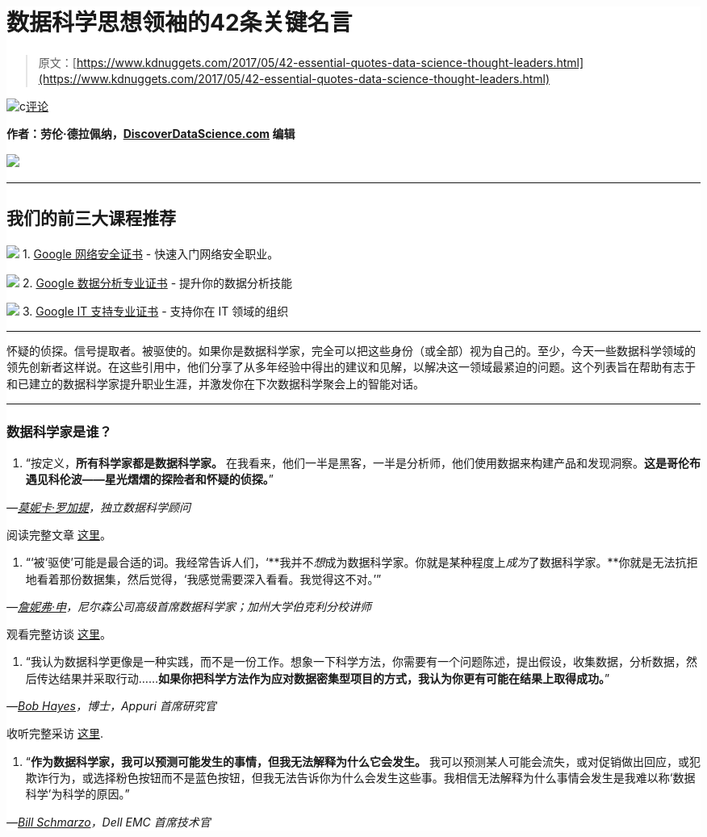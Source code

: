 # 数据科学思想领袖的42条关键名言

> 原文：[https://www.kdnuggets.com/2017/05/42-essential-quotes-data-science-thought-leaders.html](https://www.kdnuggets.com/2017/05/42-essential-quotes-data-science-thought-leaders.html)

![c](../Images/3d9c022da2d331bb56691a9617b91b90.png)[评论](#comments)

**作者：劳伦·德拉佩纳，[DiscoverDataScience.com](https://discoverdatascience.com/) 编辑**

![](../Images/c1eed7777f5804e450fafb9574038bf7.png)

* * *

## 我们的前三大课程推荐

![](../Images/0244c01ba9267c002ef39d4907e0b8fb.png) 1\. [Google 网络安全证书](https://www.kdnuggets.com/google-cybersecurity) - 快速入门网络安全职业。

![](../Images/e225c49c3c91745821c8c0368bf04711.png) 2\. [Google 数据分析专业证书](https://www.kdnuggets.com/google-data-analytics) - 提升你的数据分析技能

![](../Images/0244c01ba9267c002ef39d4907e0b8fb.png) 3\. [Google IT 支持专业证书](https://www.kdnuggets.com/google-itsupport) - 支持你在 IT 领域的组织

* * *

怀疑的侦探。信号提取者。被驱使的。如果你是数据科学家，完全可以把这些身份（或全部）视为自己的。至少，今天一些数据科学领域的领先创新者这样说。在这些引用中，他们分享了从多年经验中得出的建议和见解，以解决这一领域最紧迫的问题。这个列表旨在帮助有志于和已建立的数据科学家提升职业生涯，并激发你在下次数据科学聚会上的智能对话。

* * *

### 数据科学家是谁？

1.  “按定义，**所有科学家都是数据科学家。** 在我看来，他们一半是黑客，一半是分析师，他们使用数据来构建产品和发现洞察。**这是哥伦布遇见科伦波——星光熠熠的探险者和怀疑的侦探。**”

*―*[*莫妮卡·罗加提*](https://www.linkedin.com/in/mrogati/)*，独立数据科学顾问*

阅读完整文章 [这里](https://www.forbes.com/sites/danwoods/2011/11/27/linkedins-monica-rogati-on-what-is-a-data-scientist/#6da6064c3e15)。

1.  “‘被‘驱使’可能是最合适的词。我经常告诉人们，‘**我并不*想*成为数据科学家。你就是某种程度上*成为*了数据科学家。**你就是无法抗拒地看着那份数据集，然后觉得，‘我感觉需要深入看看。我觉得这不对。’”

*―*[*詹妮弗·申*](https://www.linkedin.com/in/jennshin/)*，尼尔森公司高级首席数据科学家；加州大学伯克利分校讲师*

观看完整访谈 [这里](https://www.youtube.com/watch?v=BRQhZFYDCiw)。

1.  “我认为数据科学更像是一种实践，而不是一份工作。想象一下科学方法，你需要有一个问题陈述，提出假设，收集数据，分析数据，然后传达结果并采取行动……**如果你把科学方法作为应对数据密集型项目的方式，我认为你更有可能在结果上取得成功。**”

*―*[*Bob Hayes*](https://www.linkedin.com/in/bobehayes/)*，博士，Appuri 首席研究官*

收听完整采访 [这里](https://www.youtube.com/watch?v=-P9e6aFEbqw).

1.  “**作为数据科学家，我可以预测可能发生的事情，但我无法解释为什么它会发生。** 我可以预测某人可能会流失，或对促销做出回应，或犯欺诈行为，或选择粉色按钮而不是蓝色按钮，但我无法告诉你为什么会发生这些事。我相信无法解释为什么事情会发生是我难以称‘数据科学’为科学的原因。”

*―*[*Bill Schmarzo*](https://www.linkedin.com/in/schmarzo/)*，Dell EMC 首席技术官*
